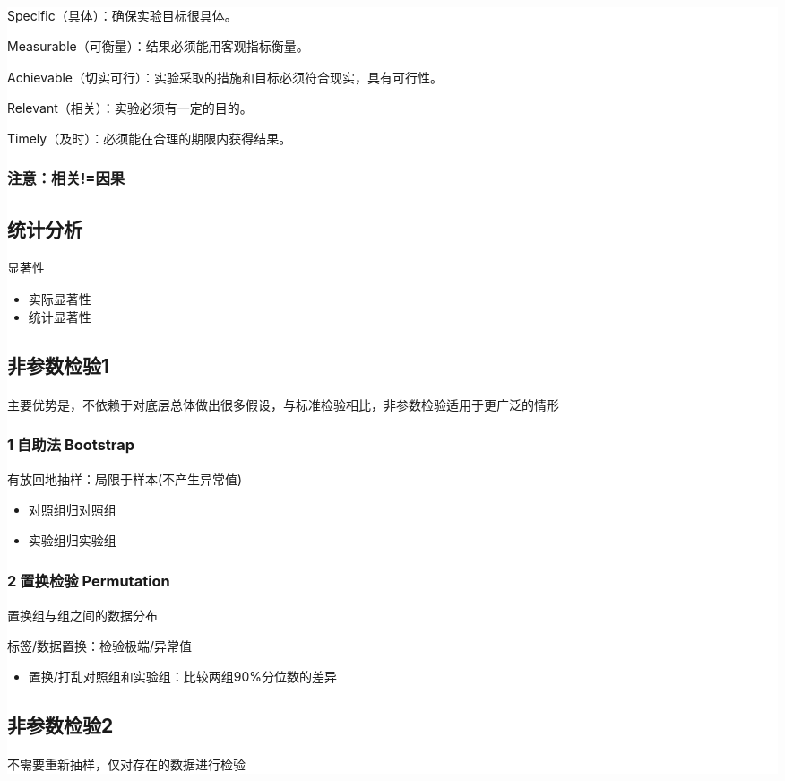 Specific（具体）：确保实验目标很具体。

Measurable（可衡量）：结果必须能用客观指标衡量。

Achievable（切实可行）：实验采取的措施和目标必须符合现实，具有可行性。

Relevant（相关）：实验必须有一定的目的。

Timely（及时）：必须能在合理的期限内获得结果。



### 注意：相关!=因果





## 统计分析

显著性

- 实际显著性
- 统计显著性





## 非参数检验1

主要优势是，不依赖于对底层总体做出很多假设，与标准检验相比，非参数检验适用于更广泛的情形



### 1 自助法 Bootstrap

有放回地抽样：局限于样本(不产生异常值)

- 对照组归对照组

- 实验组归实验组







### 2 置换检验 Permutation

置换组与组之间的数据分布

标签/数据置换：检验极端/异常值

- 置换/打乱对照组和实验组：比较两组90%分位数的差异





## 非参数检验2

不需要重新抽样，仅对存在的数据进行检验
